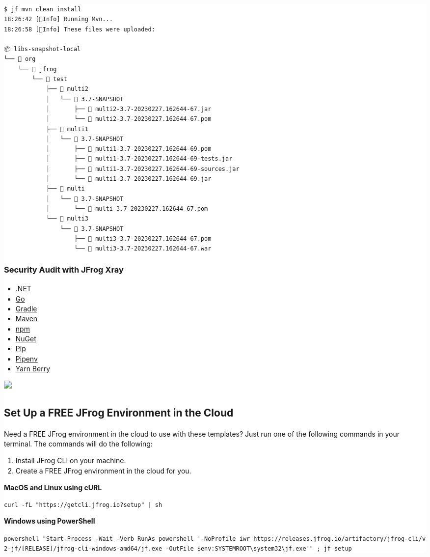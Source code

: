 ```
$ jf mvn clean install
18:26:42 [🔵Info] Running Mvn...
18:26:58 [🔵Info] These files were uploaded:

📦 libs-snapshot-local
└── 📁 org
    └── 📁 jfrog
        └── 📁 test
            ├── 📁 multi2
            │   └── 📁 3.7-SNAPSHOT
            │       ├── 📄 multi2-3.7-20230227.162644-67.jar
            │       └── 📄 multi2-3.7-20230227.162644-67.pom
            ├── 📁 multi1
            │   └── 📁 3.7-SNAPSHOT
            │       ├── 📄 multi1-3.7-20230227.162644-69.pom
            │       ├── 📄 multi1-3.7-20230227.162644-69-tests.jar
            │       ├── 📄 multi1-3.7-20230227.162644-69-sources.jar
            │       └── 📄 multi1-3.7-20230227.162644-69.jar
            ├── 📁 multi
            │   └── 📁 3.7-SNAPSHOT
            │       └── 📄 multi-3.7-20230227.162644-67.pom
            └── 📁 multi3
                └── 📁 3.7-SNAPSHOT
                    ├── 📄 multi3-3.7-20230227.162644-67.pom
                    └── 📄 multi3-3.7-20230227.162644-67.war
```

### Security Audit with JFrog Xray
* [.NET](audit-dotnet-core/.gitlab-ci.yml)
* [Go](audit-go/.gitlab-ci.yml)
* [Gradle](audit-gradle/.gitlab-ci.yml)
* [Maven](audit-maven/.gitlab-ci.yml)
* [npm](audit-npm/.gitlab-ci.yml)
* [NuGet](audit-nuget/.gitlab-ci.yml)
* [Pip](audit-pip/.gitlab-ci.yml)
* [Pipenv](audit-pipenv/.gitlab-ci.yml)
* [Yarn Berry](audit-yarn-berry/.gitlab-ci.yml)

<img src="images/audit.png">

## Set Up a FREE JFrog Environment in the Cloud
Need a FREE JFrog environment in the cloud to use with these templates? Just run one of the following commands in your terminal. The commands will do the following:

1. Install JFrog CLI on your machine.
2. Create a FREE JFrog environment in the cloud for you.

**MacOS and Linux using cURL**
```
curl -fL "https://getcli.jfrog.io?setup" | sh
```

**Windows using PowerShell**
```
powershell "Start-Process -Wait -Verb RunAs powershell '-NoProfile iwr https://releases.jfrog.io/artifactory/jfrog-cli/v2-jf/[RELEASE]/jfrog-cli-windows-amd64/jf.exe -OutFile $env:SYSTEMROOT\system32\jf.exe'" ; jf setup
```
